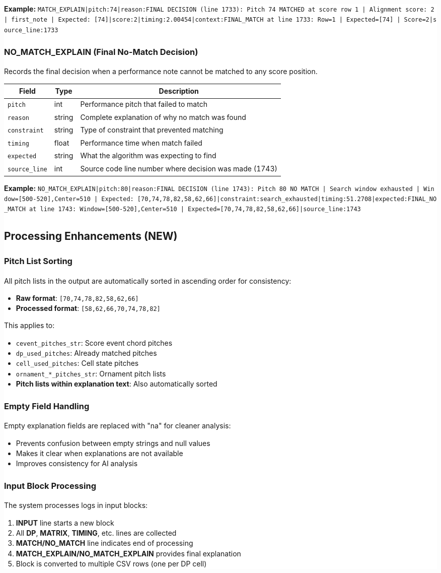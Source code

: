 **Example:** `MATCH_EXPLAIN|pitch:74|reason:FINAL DECISION (line 1733): Pitch 74 MATCHED at score row 1 | Alignment score: 2 | first_note | Expected: [74]|score:2|timing:2.00454|context:FINAL_MATCH at line 1733: Row=1 | Expected=[74] | Score=2|source_line:1733`

### NO_MATCH_EXPLAIN (Final No-Match Decision) 
Records the final decision when a performance note cannot be matched to any score position.

| Field | Type | Description |
|-------|------|-------------|
| `pitch` | int | Performance pitch that failed to match |
| `reason` | string | Complete explanation of why no match was found |
| `constraint` | string | Type of constraint that prevented matching |
| `timing` | float | Performance time when match failed |
| `expected` | string | What the algorithm was expecting to find |
| `source_line` | int | Source code line number where decision was made (1743) |

**Example:** `NO_MATCH_EXPLAIN|pitch:80|reason:FINAL DECISION (line 1743): Pitch 80 NO MATCH | Search window exhausted | Window=[500-520],Center=510 | Expected: [70,74,78,82,58,62,66]|constraint:search_exhausted|timing:51.2708|expected:FINAL_NO_MATCH at line 1743: Window=[500-520],Center=510 | Expected=[70,74,78,82,58,62,66]|source_line:1743`

## Processing Enhancements (NEW)

### Pitch List Sorting
All pitch lists in the output are automatically sorted in ascending order for consistency:
- **Raw format**: `[70,74,78,82,58,62,66]`
- **Processed format**: `[58,62,66,70,74,78,82]`

This applies to:
- `cevent_pitches_str`: Score event chord pitches
- `dp_used_pitches`: Already matched pitches  
- `cell_used_pitches`: Cell state pitches
- `ornament_*_pitches_str`: Ornament pitch lists
- **Pitch lists within explanation text**: Also automatically sorted

### Empty Field Handling
Empty explanation fields are replaced with "na" for cleaner analysis:
- Prevents confusion between empty strings and null values
- Makes it clear when explanations are not available
- Improves consistency for AI analysis

### Input Block Processing
The system processes logs in input blocks:
1. **INPUT** line starts a new block
2. All **DP**, **MATRIX**, **TIMING**, etc. lines are collected
3. **MATCH/NO_MATCH** line indicates end of processing
4. **MATCH_EXPLAIN/NO_MATCH_EXPLAIN** provides final explanation
5. Block is converted to multiple CSV rows (one per DP cell)
